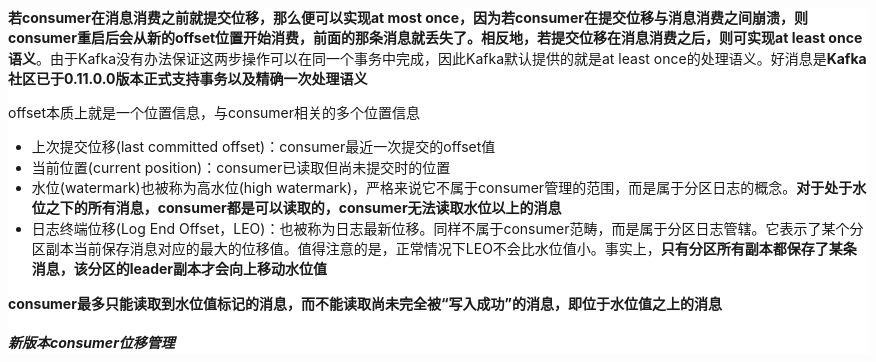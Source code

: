 **若consumer在消息消费之前就提交位移，那么便可以实现at most once，因为若consumer在提交位移与消息消费之间崩溃，则consumer重启后会从新的offset位置开始消费，前面的那条消息就丢失了。相反地，若提交位移在消息消费之后，则可实现at least once语义**。由于Kafka没有办法保证这两步操作可以在同一个事务中完成，因此Kafka默认提供的就是at least once的处理语义。好消息是**Kafka社区已于0.11.0.0版本正式支持事务以及精确一次处理语义**

offset本质上就是一个位置信息，与consumer相关的多个位置信息

* 上次提交位移(last committed offset)：consumer最近一次提交的offset值
* 当前位置(current position)：consumer已读取但尚未提交时的位置
* 水位(watermark)也被称为高水位(high watermark)，严格来说它不属于consumer管理的范围，而是属于分区日志的概念。**对于处于水位之下的所有消息，consumer都是可以读取的，consumer无法读取水位以上的消息**
* 日志终端位移(Log End Offset，LEO)：也被称为日志最新位移。同样不属于consumer范畴，而是属于分区日志管辖。它表示了某个分区副本当前保存消息对应的最大的位移值。值得注意的是，正常情况下LEO不会比水位值小。事实上，**只有分区所有副本都保存了某条消息，该分区的leader副本才会向上移动水位值**

**consumer最多只能读取到水位值标记的消息，而不能读取尚未完全被“写入成功”的消息，即位于水位值之上的消息**

##### 新版本consumer位移管理

